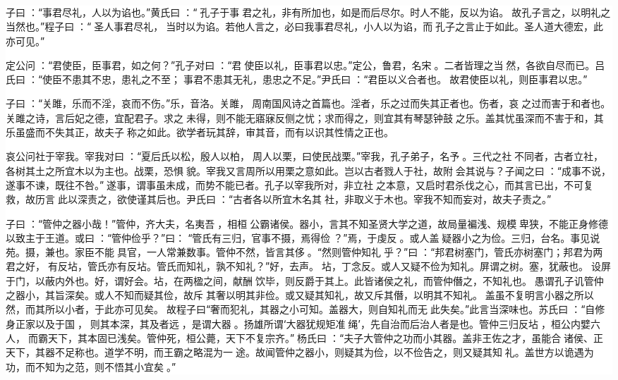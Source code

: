  子曰 ：“事君尽礼，人以为谄也。”黄氏曰 ：“ 孔子于事
君之礼，非有所加也，如是而后尽尔。时人不能，反以为谄。
故孔子言之，以明礼之当然也。”程子曰 ：“ 圣人事君尽礼，
当时以为谄。若他人言之，必曰我事君尽礼，小人以为谄，而
孔子之言止于如此。圣人道大德宏，此亦可见。”

 定公问 ：“君使臣，臣事君，如之何？”孔子对曰 ：“君
使臣以礼，臣事君以忠。”定公，鲁君，名宋 。二者皆理之当
然，各欲自尽而已。吕氏曰 ：“使臣不患其不忠，患礼之不至；
事君不患其无礼，患忠之不足。”尹氏曰 ：“君臣以义合者也。
故君使臣以礼，则臣事君以忠。”

 子曰 ：“关雎，乐而不淫，哀而不伤。”乐，音洛。关雎，
周南国风诗之首篇也。淫者，乐之过而失其正者也。伤者，哀
之过而害于和者也。关雎之诗，言后妃之德，宜配君子。求之
未得，则不能无寤寐反侧之忧；求而得之，则宜其有琴瑟钟鼓
之乐。盖其忧虽深而不害于和，其乐虽盛而不失其正，故夫子
称之如此。欲学者玩其辞，审其音，而有以识其性情之正也。

 哀公问社于宰我。宰我对曰 ：“夏后氏以松，殷人以柏，
周人以栗，曰使民战栗。”宰我，孔子弟子，名予 。三代之社
不同者，古者立社，各树其土之所宜木以为主也。战栗，恐惧
貌。宰我又言周所以用栗之意如此。岂以古者戮人于社，故附
会其说与？子闻之曰 ：“成事不说，遂事不谏，既往不咎。”
遂事，谓事虽未成，而势不能已者。孔子以宰我所对，非立社
之本意，又启时君杀伐之心，而其言已出，不可复救，故历言
此以深责之，欲使谨其后也。尹氏曰 ：“古者各以所宜木名其
社，非取义于木也。宰我不知而妄对，故夫子责之。”

 子曰 ：“管仲之器小哉！”管仲，齐大夫，名夷吾 ，相桓
公霸诸侯。器小，言其不知圣贤大学之道，故局量褊浅、规模
卑狭，不能正身修德以致主于王道。或曰 ：“管仲俭乎？”曰：
“管氏有三归，官事不摄，焉得俭 ？”焉，于虔反 。或人盖
疑器小之为俭。三归，台名。事见说苑。摄，兼也。家臣不能
具官，一人常兼数事。管仲不然，皆言其侈 。“然则管仲知礼
乎？”曰 ：“邦君树塞门，管氏亦树塞门；邦君为两君之好，
有反坫，管氏亦有反坫。管氏而知礼，孰不知礼？”好，去声。
坫，丁念反。或人又疑不俭为知礼。屏谓之树。塞，犹蔽也。
设屏于门，以蔽内外也。好，谓好会。坫，在两楹之间，献酬
饮毕，则反爵于其上。此皆诸侯之礼，而管仲僭之，不知礼也。
愚谓孔子讥管仲之器小，其旨深矣。或人不知而疑其俭，故斥
其奢以明其非俭。或又疑其知礼，故又斥其僭，以明其不知礼。
盖虽不复明言小器之所以然，而其所以小者，于此亦可见矣。
故程子曰“奢而犯礼，其器之小可知。盖器大，则自知礼而无
此失矣。”此言当深味也。苏氏曰 ：“自修身正家以及于国 ，
则其本深，其及者远 ，是谓大器 。扬雄所谓‘大器犹规矩准
绳’，先自治而后治人者是也。管仲三归反坫 ，桓公内嬖六人，
而霸天下，其本固已浅矣。管仲死，桓公薨，天下不复宗齐。”
杨氏曰 ：“夫子大管仲之功而小其器。盖非王佐之才，虽能合
诸侯、正天下，其器不足称也。道学不明，而王霸之略混为一
途。故闻管仲之器小，则疑其为俭，以不俭告之，则又疑其知
礼。盖世方以诡遇为功，而不知为之范，则不悟其小宜矣 。”
